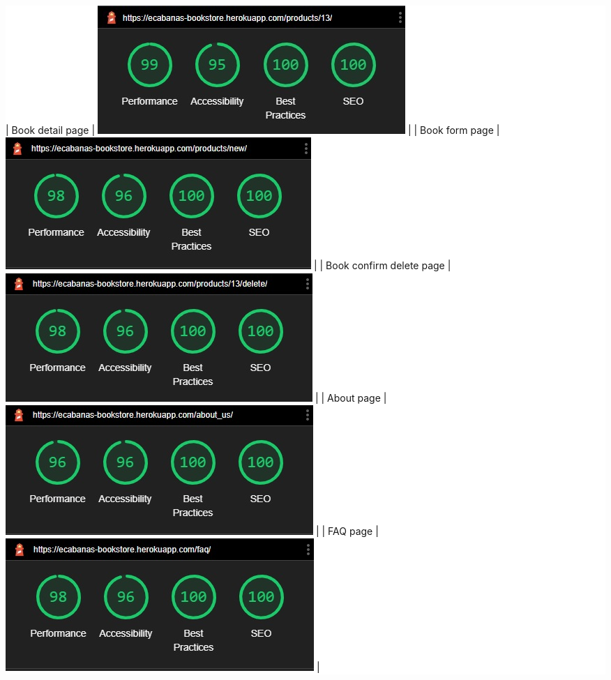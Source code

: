 | Book detail page | ![LightHouse book detail page](docs/images/lighthouse-book-detail.jpg) |
| Book form page | ![LightHouse book form page](docs/images/lighthouse-book-form.jpg) |
| Book confirm delete page | ![LightHouse book confirm delete page](docs/images/lighthouse-book-confirm-delete.jpg) |
| About page | ![LightHouse about page](docs/images/lighthouse-about.jpg) |
| FAQ page | ![LightHouse FAQ page](docs/images/lighthouse-faq.jpg) |